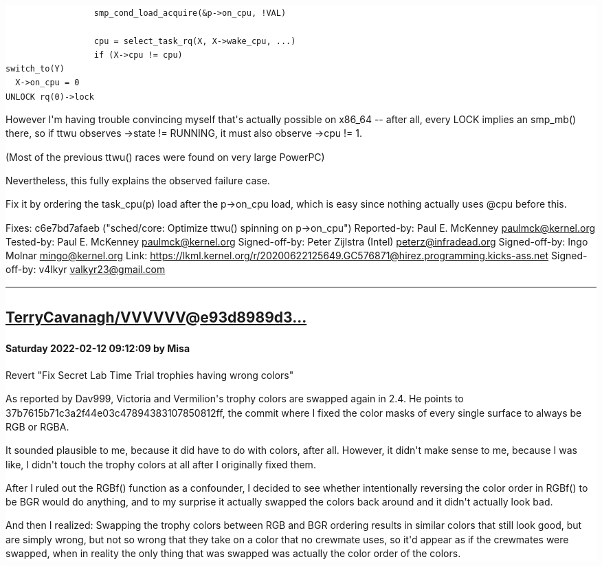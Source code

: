 					  smp_cond_load_acquire(&p->on_cpu, !VAL)

					  cpu = select_task_rq(X, X->wake_cpu, ...)
					  if (X->cpu != cpu)
	switch_to(Y)
	  X->on_cpu = 0
	UNLOCK rq(0)->lock

However I'm having trouble convincing myself that's actually possible
on x86_64 -- after all, every LOCK implies an smp_mb() there, so if ttwu
observes ->state != RUNNING, it must also observe ->cpu != 1.

(Most of the previous ttwu() races were found on very large PowerPC)

Nevertheless, this fully explains the observed failure case.

Fix it by ordering the task_cpu(p) load after the p->on_cpu load,
which is easy since nothing actually uses @cpu before this.

Fixes: c6e7bd7afaeb ("sched/core: Optimize ttwu() spinning on p->on_cpu")
Reported-by: Paul E. McKenney <paulmck@kernel.org>
Tested-by: Paul E. McKenney <paulmck@kernel.org>
Signed-off-by: Peter Zijlstra (Intel) <peterz@infradead.org>
Signed-off-by: Ingo Molnar <mingo@kernel.org>
Link: https://lkml.kernel.org/r/20200622125649.GC576871@hirez.programming.kicks-ass.net
Signed-off-by: v4lkyr <valkyr23@gmail.com>

---
## [TerryCavanagh/VVVVVV](https://github.com/TerryCavanagh/VVVVVV)@[e93d8989d3...](https://github.com/TerryCavanagh/VVVVVV/commit/e93d8989d3e82e5afc52e09fd7aeae3d41644e64)
#### Saturday 2022-02-12 09:12:09 by Misa

Revert "Fix Secret Lab Time Trial trophies having wrong colors"

As reported by Dav999, Victoria and Vermilion's trophy colors are
swapped again in 2.4. He points to
37b7615b71c3a2f44e03c47894383107850812ff, the commit where I fixed the
color masks of every single surface to always be RGB or RGBA.

It sounded plausible to me, because it did have to do with colors, after
all. However, it didn't make sense to me, because I was like, I didn't
touch the trophy colors at all after I originally fixed them.

After I ruled out the RGBf() function as a confounder, I decided to see
whether intentionally reversing the color order in RGBf() to be BGR
would do anything, and to my surprise it actually swapped the colors
back around and it didn't actually look bad.

And then I realized: Swapping the trophy colors between RGB and BGR
ordering results in similar colors that still look good, but are simply
wrong, but not so wrong that they take on a color that no crewmate uses,
so it'd appear as if the crewmates were swapped, when in reality the
only thing that was swapped was actually the color order of the colors.
